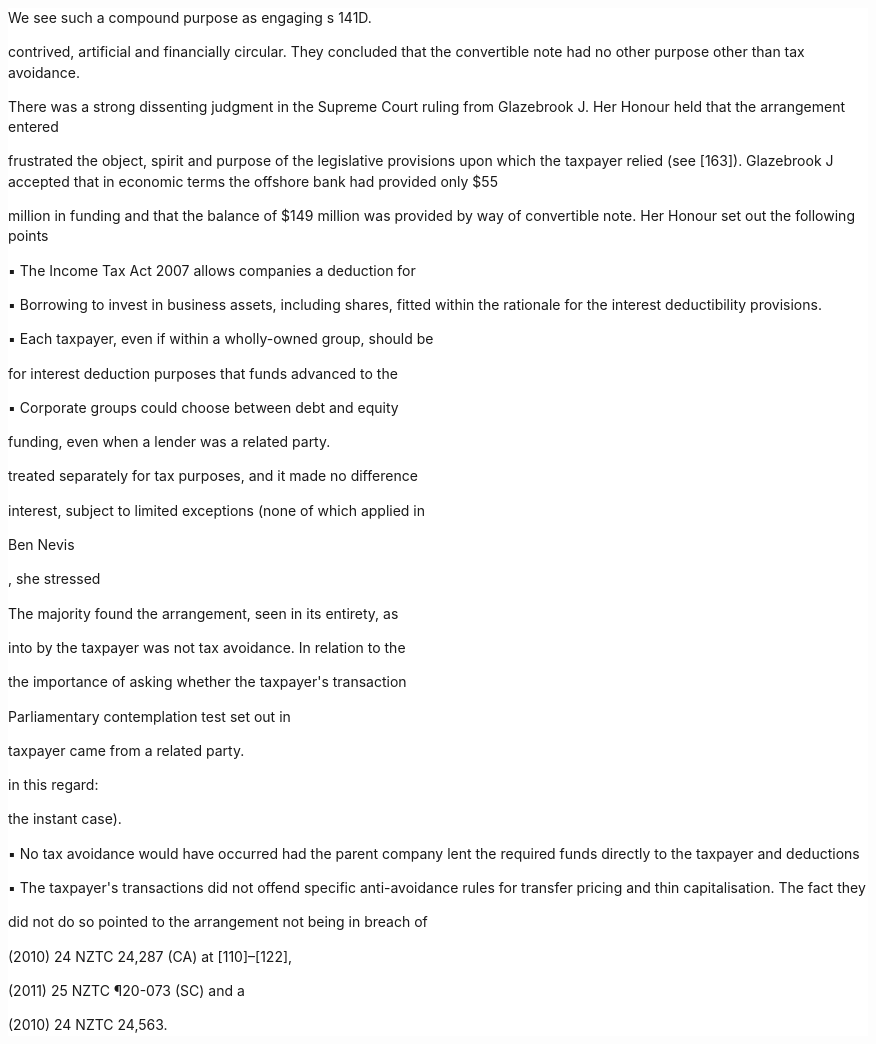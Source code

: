 We see such a compound purpose as engaging s 141D.

contrived, artificial and financially circular. They concluded that the convertible note had no other purpose other than tax avoidance.

There was a strong dissenting judgment in the Supreme Court ruling from Glazebrook J. Her Honour held that the arrangement entered

frustrated the object, spirit and purpose of the legislative provisions upon which the taxpayer relied (see [163]). Glazebrook J accepted that in economic terms the offshore bank had provided only $55

million in funding and that the balance of $149 million was provided by way of convertible note. Her Honour set out the following points

▪ The Income Tax Act 2007 allows companies a deduction for

▪ Borrowing to invest in business assets, including shares, fitted within the rationale for the interest deductibility provisions.

▪ Each taxpayer, even if within a wholly-owned group, should be

for interest deduction purposes that funds advanced to the

▪ Corporate groups could choose between debt and equity

funding, even when a lender was a related party.

treated separately for tax purposes, and it made no difference

interest, subject to limited exceptions (none of which applied in

Ben Nevis

, she stressed

The majority found the arrangement, seen in its entirety, as

into by the taxpayer was not tax avoidance. In relation to the

the importance of asking whether the taxpayer's transaction

Parliamentary contemplation test set out in

taxpayer came from a related party.

in this regard:

the instant case).

▪ No tax avoidance would have occurred had the parent company lent the required funds directly to the taxpayer and deductions

▪ The taxpayer's transactions did not offend specific anti-avoidance rules for transfer pricing and thin capitalisation. The fact they

did not do so pointed to the arrangement not being in breach of

(2010) 24 NZTC 24,287 (CA) at [110]–[122],

(2011) 25 NZTC ¶20-073 (SC) and a

(2010) 24 NZTC 24,563.
